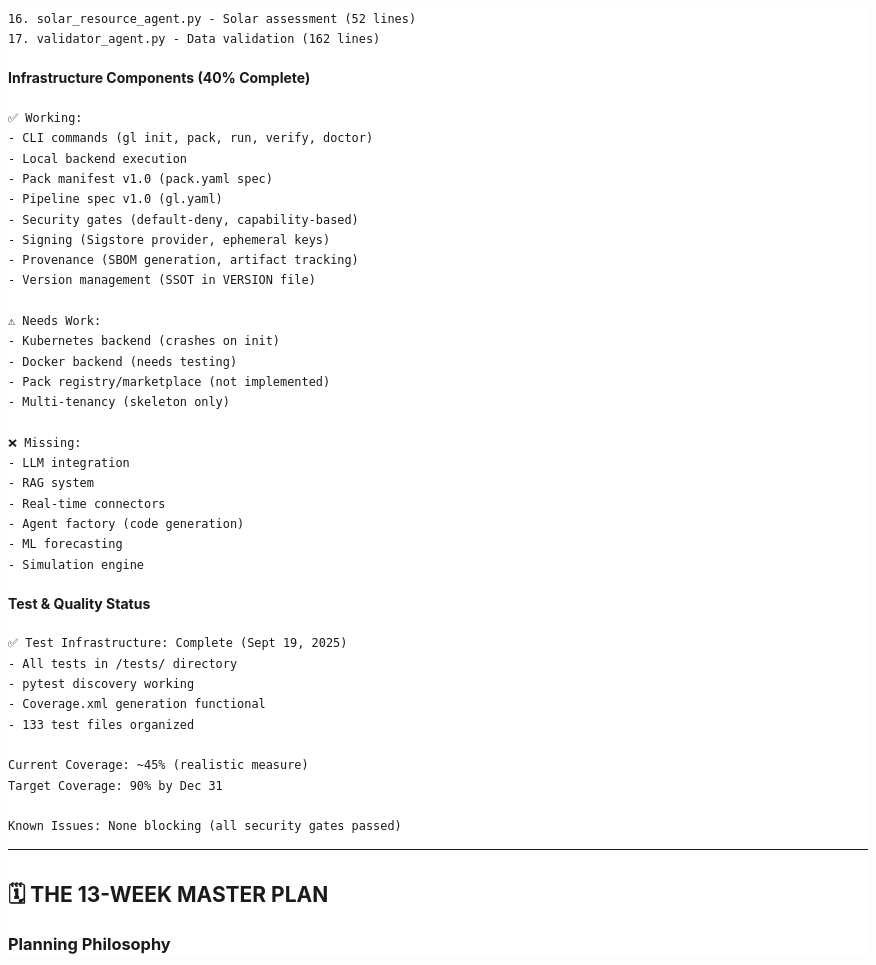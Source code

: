 ```
16. solar_resource_agent.py - Solar assessment (52 lines)
17. validator_agent.py - Data validation (162 lines)
```

#### **Infrastructure Components (40% Complete)**
```
✅ Working:
- CLI commands (gl init, pack, run, verify, doctor)
- Local backend execution
- Pack manifest v1.0 (pack.yaml spec)
- Pipeline spec v1.0 (gl.yaml)
- Security gates (default-deny, capability-based)
- Signing (Sigstore provider, ephemeral keys)
- Provenance (SBOM generation, artifact tracking)
- Version management (SSOT in VERSION file)

⚠️ Needs Work:
- Kubernetes backend (crashes on init)
- Docker backend (needs testing)
- Pack registry/marketplace (not implemented)
- Multi-tenancy (skeleton only)

❌ Missing:
- LLM integration
- RAG system
- Real-time connectors
- Agent factory (code generation)
- ML forecasting
- Simulation engine
```

#### **Test & Quality Status**
```
✅ Test Infrastructure: Complete (Sept 19, 2025)
- All tests in /tests/ directory
- pytest discovery working
- Coverage.xml generation functional
- 133 test files organized

Current Coverage: ~45% (realistic measure)
Target Coverage: 90% by Dec 31

Known Issues: None blocking (all security gates passed)
```

---

## 🗓️ THE 13-WEEK MASTER PLAN

### Planning Philosophy

